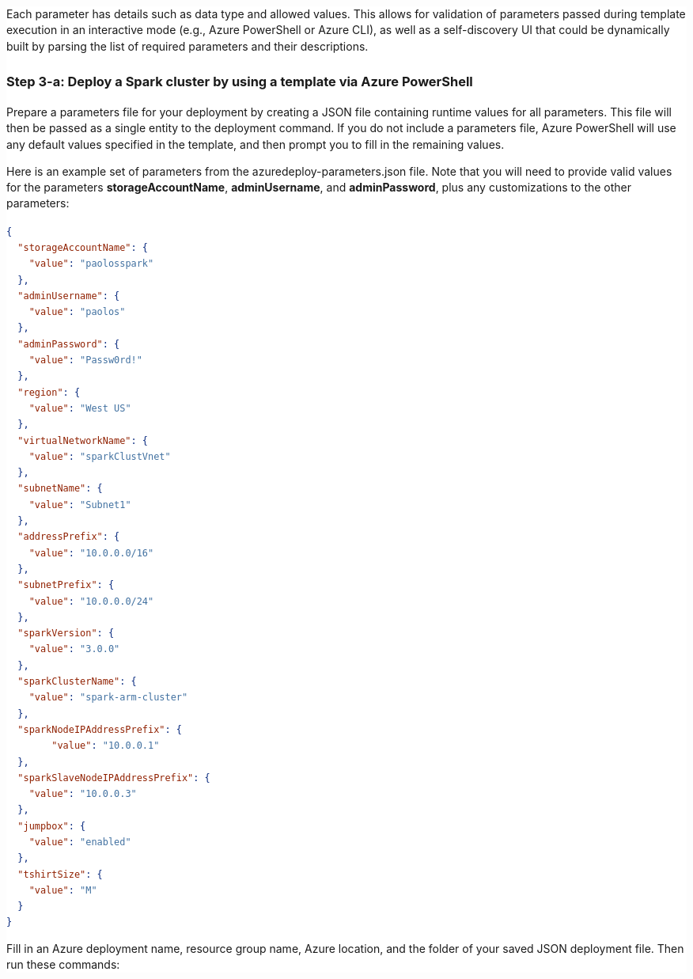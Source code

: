 Each parameter has details such as data type and allowed values. This allows for validation of parameters passed during template execution in an interactive mode (e.g., Azure PowerShell or Azure CLI), as well as a self-discovery UI that could be dynamically built by parsing the list of required parameters and their descriptions.

### Step 3-a: Deploy a Spark cluster by using a template via Azure PowerShell
Prepare a parameters file for your deployment by creating a JSON file containing runtime values for all parameters. This file will then be passed as a single entity to the deployment command. If you do not include a parameters file, Azure PowerShell will use any default values specified in the template, and then prompt you to fill in the remaining values.

Here is an example set of parameters from the azuredeploy-parameters.json file. Note that you will need to provide valid values for the parameters **storageAccountName**, **adminUsername**, and **adminPassword**, plus any customizations to the other parameters:

```json
{
  "storageAccountName": {
    "value": "paolosspark"
  },
  "adminUsername": {
    "value": "paolos"
  },
  "adminPassword": {
    "value": "Passw0rd!"
  },
  "region": {
    "value": "West US"
  },
  "virtualNetworkName": {
    "value": "sparkClustVnet"
  },
  "subnetName": {
    "value": "Subnet1"
  },
  "addressPrefix": {
    "value": "10.0.0.0/16"
  },
  "subnetPrefix": {
    "value": "10.0.0.0/24"
  },
  "sparkVersion": {
    "value": "3.0.0"
  },
  "sparkClusterName": {
    "value": "spark-arm-cluster"
  },
  "sparkNodeIPAddressPrefix": {
        "value": "10.0.0.1"
  },
  "sparkSlaveNodeIPAddressPrefix": {
    "value": "10.0.0.3"
  },
  "jumpbox": {
    "value": "enabled"
  },
  "tshirtSize": {
    "value": "M"
  }
}
```
Fill in an Azure deployment name, resource group name, Azure location, and the folder of your saved JSON deployment file. Then run these commands:
